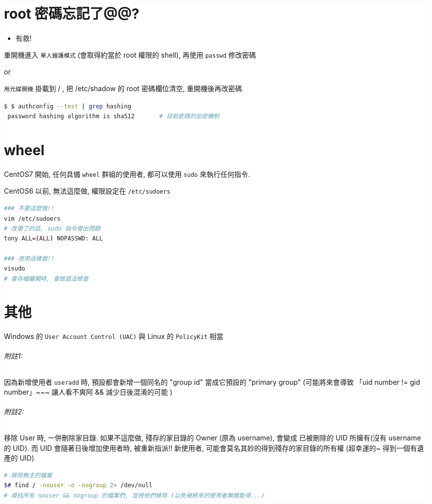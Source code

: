 

# root 密碼忘記了@@?

- 有救!

重開機進入 `單人維護模式` (會取得約當於 root 權限的 shell), 再使用 `passwd` 修改密碼

or

`用光碟開機` 掛載到 / , 把 /etc/shadow 的 root 密碼欄位清空, 重開機後再改密碼

```sh
$ $ authconfig --test | grep hashing
 password hashing algorithm is sha512       # 目前密碼的加密機制
```


# wheel

CentOS7 開始, 任何具備 `wheel` 群組的使用者, 都可以使用 `sudo` 來執行任何指令.

CentOS6 以前, 無法這麼做, 權限設定在 `/etc/sudoers`

```sh
### 不要這麼做!!
vim /etc/sudoers
# 改壞了的話, sudo 指令會出問題
tony ALL=(ALL) NOPASSWD: ALL

### 改用這樣做!!
visudo
# 會存檔離開時, 會做語法檢查
```



# 其他

Windows 的 `User Account Control (UAC)` 與 Linux 的 `PolicyKit` 相當


###### 附註1:

因為新增使用者 `useradd` 時, 預設都會新增一個同名的 "group id" 當成它預設的 "primary group" (可能將來會導致 「uid number != gid number」~~~ 讓人看不爽阿 && 減少日後混淆的可能 )


###### 附註2:

移除 User 時, 一併刪除家目錄. 如果不這麼做, 殘存的家目錄的 Owner (原為 username), 會變成 已被刪除的 UID 所擁有(沒有 username 的 UID). 而 UID 會隨著日後增加使用者時, 被重新指派!! 新使用者, 可能會莫名其妙的得到殘存的家目錄的所有權 (超幸運的~ 得到一個有遺產的 UID)

```sh
# 移除無主的檔案
$# find / -nouser -o -nogroup 2> /dev/null
# 尋找所有 nouser && nogroup 的檔案們, 並將他們移除 (以免被將來的使用者無償取得...)
```
